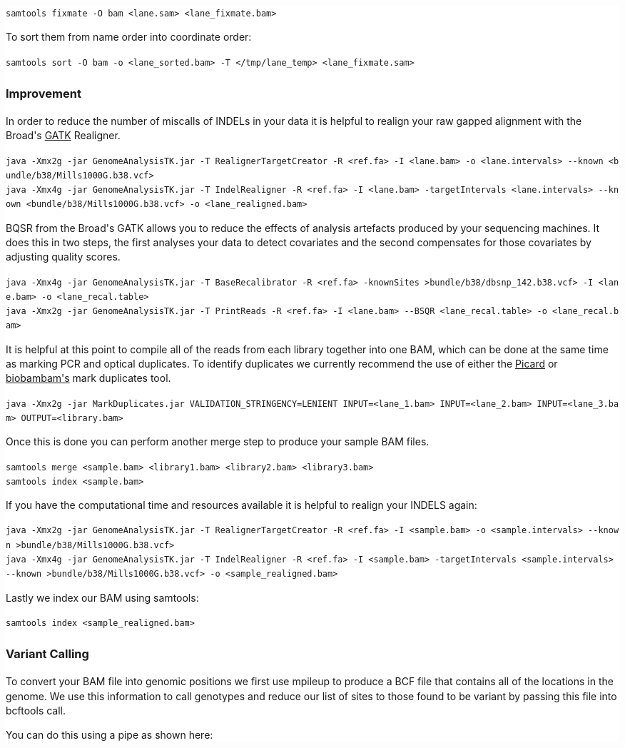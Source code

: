 	samtools fixmate -O bam <lane.sam> <lane_fixmate.bam>

To sort them from name order into coordinate order:

	samtools sort -O bam -o <lane_sorted.bam> -T </tmp/lane_temp> <lane_fixmate.sam>

### Improvement
In order to reduce the number of miscalls of INDELs in your data it is helpful to realign your raw gapped alignment with the Broad's [GATK](https://www.broadinstitute.org/gatk/) Realigner.

	java -Xmx2g -jar GenomeAnalysisTK.jar -T RealignerTargetCreator -R <ref.fa> -I <lane.bam> -o <lane.intervals> --known <bundle/b38/Mills1000G.b38.vcf>
	java -Xmx4g -jar GenomeAnalysisTK.jar -T IndelRealigner -R <ref.fa> -I <lane.bam> -targetIntervals <lane.intervals> --known <bundle/b38/Mills1000G.b38.vcf> -o <lane_realigned.bam>


BQSR from the Broad's GATK allows you to reduce the effects of analysis artefacts produced by your sequencing machines.  It does this in two steps, the first analyses your data to
detect covariates and the second compensates for those covariates by adjusting quality scores.

	java -Xmx4g -jar GenomeAnalysisTK.jar -T BaseRecalibrator -R <ref.fa> -knownSites >bundle/b38/dbsnp_142.b38.vcf> -I <lane.bam> -o <lane_recal.table>
	java -Xmx2g -jar GenomeAnalysisTK.jar -T PrintReads -R <ref.fa> -I <lane.bam> --BSQR <lane_recal.table> -o <lane_recal.bam>

It is helpful at this point to compile all of the reads from each library together into one BAM, which can be done at the same time as marking PCR and optical duplicates. To identify duplicates we
currently recommend the use of either the [Picard](http://picard.sourceforge.net/command-line-overview.shtml#MarkDuplicates) or [biobambam's](https://github.com/gt1/biobambam) mark duplicates tool.

	java -Xmx2g -jar MarkDuplicates.jar VALIDATION_STRINGENCY=LENIENT INPUT=<lane_1.bam> INPUT=<lane_2.bam> INPUT=<lane_3.bam> OUTPUT=<library.bam>

Once this is done you can perform another merge step to produce your sample BAM files.

	samtools merge <sample.bam> <library1.bam> <library2.bam> <library3.bam>
	samtools index <sample.bam>

If you have the computational time and resources available it is helpful to realign your INDELS again:

	java -Xmx2g -jar GenomeAnalysisTK.jar -T RealignerTargetCreator -R <ref.fa> -I <sample.bam> -o <sample.intervals> --known >bundle/b38/Mills1000G.b38.vcf>
	java -Xmx4g -jar GenomeAnalysisTK.jar -T IndelRealigner -R <ref.fa> -I <sample.bam> -targetIntervals <sample.intervals> --known >bundle/b38/Mills1000G.b38.vcf> -o <sample_realigned.bam>

Lastly we index our BAM using samtools:

	samtools index <sample_realigned.bam>


### Variant Calling
To convert your BAM file into genomic positions we first use mpileup to produce a BCF file that contains all of the locations in the genome.  We use this information to call genotypes
and reduce our list of sites to those found to be variant by passing this file into bcftools call.

You can do this using a pipe as shown here:
